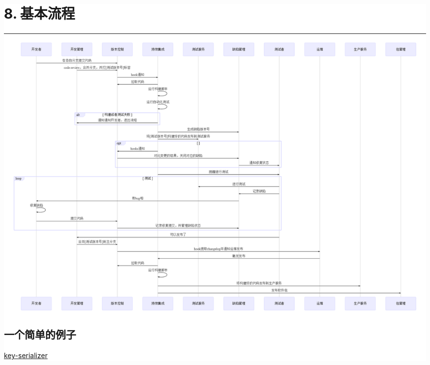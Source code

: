 
# 8. 基本流程
---

![flow](./flow.png)

## 一个简单的例子

[key-serializer](https://github.com/harvey-woo/key-serializer)
